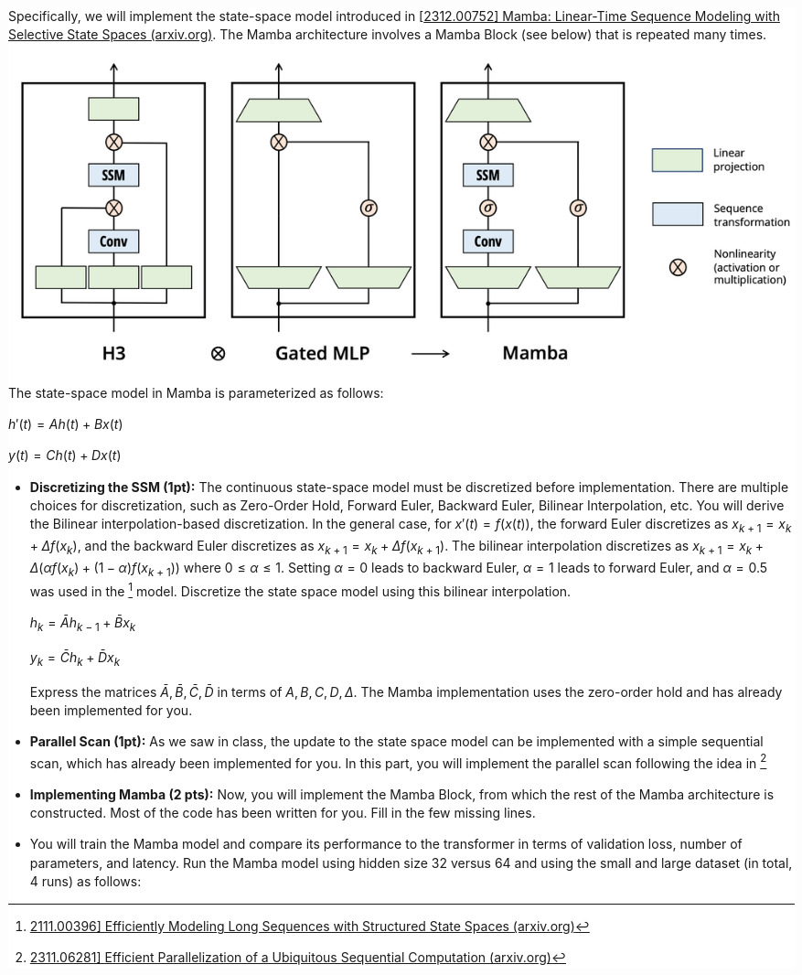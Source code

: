 Specifically, we will implement the state-space model introduced in [[2312.00752\] Mamba: Linear-Time Sequence Modeling with Selective State Spaces (arxiv.org)](https://arxiv.org/abs/2312.00752). The Mamba architecture involves a Mamba Block (see below) that is repeated many times.

![img](assets/mamba-architecture.png)

The state-space model in Mamba is parameterized as follows:

$h'(t) = Ah(t) + Bx(t)$

$y(t) = Ch(t) + Dx(t)$​

- **Discretizing the SSM (1pt):** The continuous state-space model must be discretized before implementation. There are multiple choices for discretization, such as Zero-Order Hold, Forward Euler, Backward Euler, Bilinear Interpolation, etc. You will derive the Bilinear interpolation-based discretization. In the general case, for $x'(t)=f(x(t))$, the forward Euler discretizes as $x_{k+1}=x_{k} + \Delta f(x_k)$, and the backward Euler discretizes as $x_{k+1}=x_{k} + \Delta f(x_{k+1})$. The bilinear interpolation discretizes as $x_{k+1} = x_{k} + \Delta (\alpha f(x_k) + (1-\alpha)f(x_{k+1})) \text{ where } 0\leq\alpha\leq 1$. Setting $\alpha=0$ leads to backward Euler, $\alpha=1$ leads to forward Euler, and $\alpha=0.5$ was used in the [^S4] model. Discretize the state space model using this bilinear interpolation.

  $h_k = \bar{A}h_{k-1} + \bar{B}x_k$

  $y_k = \bar{C}h_k + \bar{D}x_k$

  Express the matrices $\bar{A}, \bar{B}, \bar{C}, \bar{D}$ in terms of $A, B, C, D, \Delta$. The Mamba implementation uses the zero-order hold and has already been implemented for you.

- **Parallel Scan (1pt):** As we saw in class, the update to the state space model can be implemented with a simple sequential scan, which has already been implemented for you. In this part, you will implement the parallel scan following the idea in [^heinsen2023scan]

- **Implementing Mamba (2 pts):** Now, you will implement the Mamba Block, from which the rest of the Mamba architecture is constructed. Most of the code has been written for you. Fill in the few missing lines. 

- You will train the Mamba model and compare its performance to the transformer in terms of validation loss, number of parameters, and latency.  Run the Mamba model using hidden size 32 versus 64 and using the small and large dataset (in total, 4 runs) as follows:


[^sutskever2014sequence]: Ilya Sutskever, Oriol Vinyals, and Quoc V Le. Sequence to sequence learning with neural networks. In Advances in Neural Information Processing Systems, pages 3104–3112, 2014.
[^cho2014learning]: Kyunghyun Cho, Bart Van Merri¨enboer, Caglar Gulcehre, Dzmitry Bahdanau, Fethi Bougares, Holger Schwenk, and Yoshua Bengio. Learning phrase representations using rnn encoder-decoder for statistical machine translation. arXiv preprint arXiv:1406.1078, 2014.
[^vaswani2017attention]: Ashish Vaswani, Noam Shazeer, Niki Parmar, Jakob Uszkoreit, Llion Jones, Aidan N Gomez, Łukasz Kaiser, and Illia Polosukhin. Attention is all you need. In Advances in neural information processing systems, pages 5998–6008, 2017.
[^S4]: [2111.00396\] Efficiently Modeling Long Sequences with Structured State Spaces (arxiv.org)](https://arxiv.org/abs/2111.00396)
[^heinsen2023scan]: [2311.06281\] Efficient Parallelization of a Ubiquitous Sequential Computation (arxiv.org)](https://arxiv.org/abs/2311.06281)
[^bertviz]: [Vig, J. (2019). A multiscale visualization of attention in the transformer model. arXiv preprint arXiv:1906.05714.](https://arxiv.org/abs/1906.05714)
[^GPT]: [ Brown, Tom, et al. "Language models are few-shot learners." Advances in neural information processing systems 33 (2020): 1877-1901.](https://proceedings.neurips.cc/paper/2020/hash/1457c0d6bfcb4967418bfb8ac142f64a-Abstract.html)